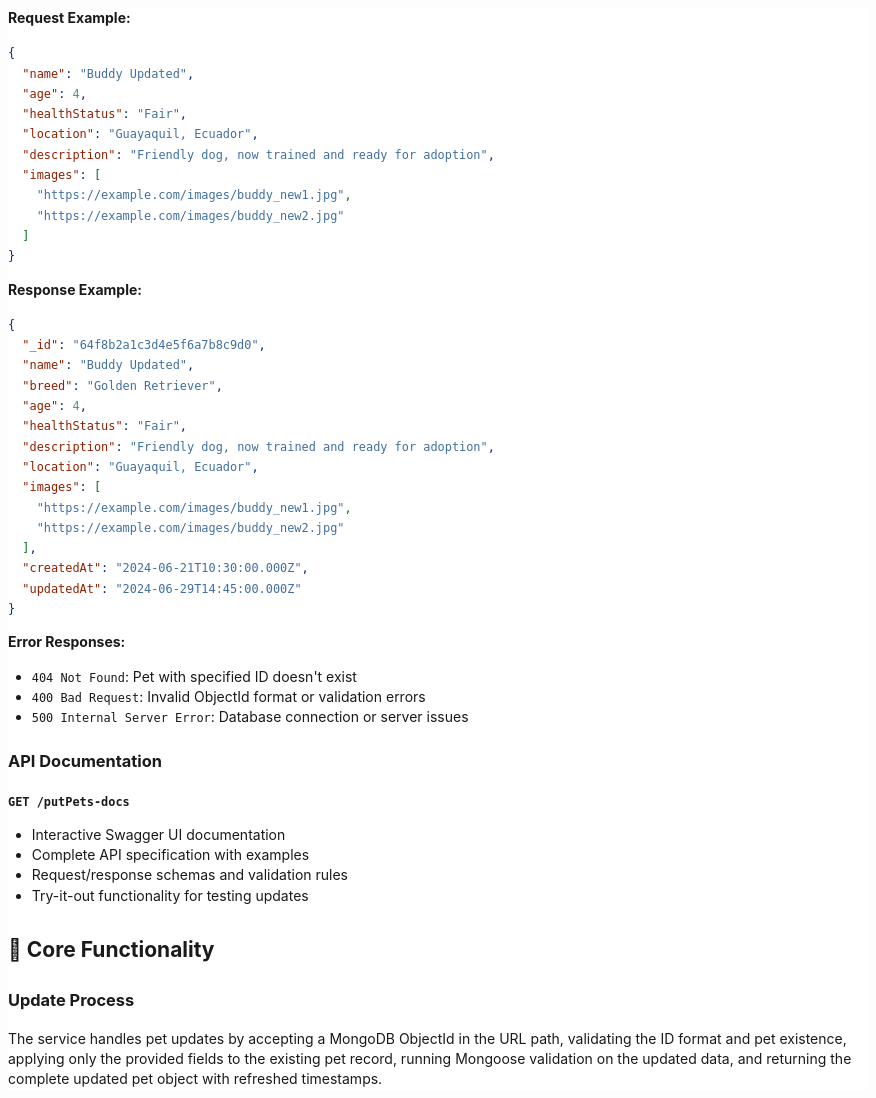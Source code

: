 **Request Example:**
```json
{
  "name": "Buddy Updated",
  "age": 4,
  "healthStatus": "Fair",
  "location": "Guayaquil, Ecuador",
  "description": "Friendly dog, now trained and ready for adoption",
  "images": [
    "https://example.com/images/buddy_new1.jpg",
    "https://example.com/images/buddy_new2.jpg"
  ]
}
```

**Response Example:**
```json
{
  "_id": "64f8b2a1c3d4e5f6a7b8c9d0",
  "name": "Buddy Updated",
  "breed": "Golden Retriever",
  "age": 4,
  "healthStatus": "Fair",
  "description": "Friendly dog, now trained and ready for adoption",
  "location": "Guayaquil, Ecuador",
  "images": [
    "https://example.com/images/buddy_new1.jpg",
    "https://example.com/images/buddy_new2.jpg"
  ],
  "createdAt": "2024-06-21T10:30:00.000Z",
  "updatedAt": "2024-06-29T14:45:00.000Z"
}
```

**Error Responses:**
- `404 Not Found`: Pet with specified ID doesn't exist
- `400 Bad Request`: Invalid ObjectId format or validation errors
- `500 Internal Server Error`: Database connection or server issues

### API Documentation
**`GET /putPets-docs`**
- Interactive Swagger UI documentation
- Complete API specification with examples
- Request/response schemas and validation rules
- Try-it-out functionality for testing updates

## 🔧 Core Functionality

### Update Process
The service handles pet updates by accepting a MongoDB ObjectId in the URL path, validating the ID format and pet existence, applying only the provided fields to the existing pet record, running Mongoose validation on the updated data, and returning the complete updated pet object with refreshed timestamps.
